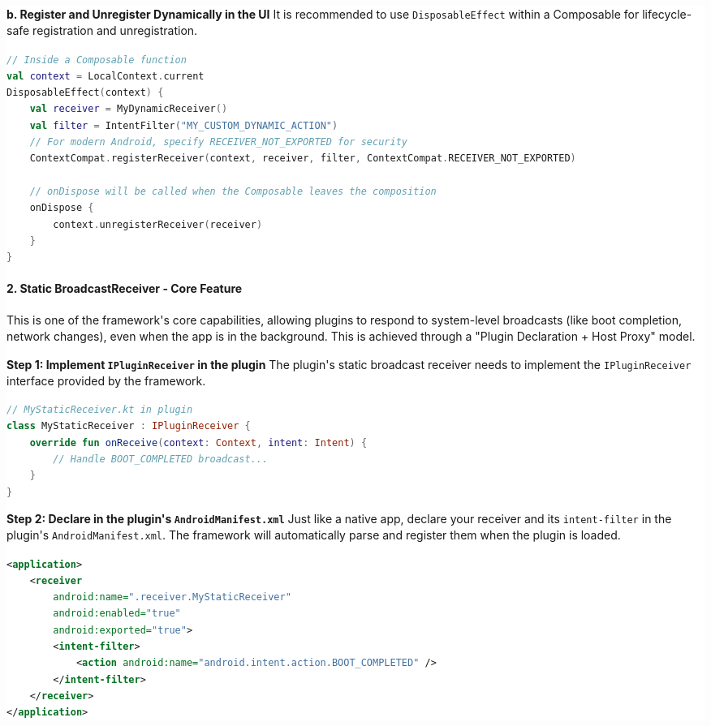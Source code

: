 **b. Register and Unregister Dynamically in the UI**
It is recommended to use `DisposableEffect` within a Composable for lifecycle-safe registration and unregistration.

```kotlin
// Inside a Composable function
val context = LocalContext.current
DisposableEffect(context) {
    val receiver = MyDynamicReceiver()
    val filter = IntentFilter("MY_CUSTOM_DYNAMIC_ACTION")
    // For modern Android, specify RECEIVER_NOT_EXPORTED for security
    ContextCompat.registerReceiver(context, receiver, filter, ContextCompat.RECEIVER_NOT_EXPORTED)

    // onDispose will be called when the Composable leaves the composition
    onDispose {
        context.unregisterReceiver(receiver)
    }
}
```

#### 2\. Static BroadcastReceiver - Core Feature

This is one of the framework's core capabilities, allowing plugins to respond to system-level broadcasts (like boot completion, network changes), even when the app is in the background. This is achieved through a "Plugin Declaration + Host Proxy" model.

**Step 1: Implement `IPluginReceiver` in the plugin**
The plugin's static broadcast receiver needs to implement the `IPluginReceiver` interface provided by the framework.

```kotlin
// MyStaticReceiver.kt in plugin
class MyStaticReceiver : IPluginReceiver {
    override fun onReceive(context: Context, intent: Intent) {
        // Handle BOOT_COMPLETED broadcast...
    }
}
```

**Step 2: Declare in the plugin's `AndroidManifest.xml`**
Just like a native app, declare your receiver and its `intent-filter` in the plugin's `AndroidManifest.xml`. The framework will automatically parse and register them when the plugin is loaded.

```xml
<application>
    <receiver
        android:name=".receiver.MyStaticReceiver"
        android:enabled="true"
        android:exported="true">
        <intent-filter>
            <action android:name="android.intent.action.BOOT_COMPLETED" />
        </intent-filter>
    </receiver>
</application>
```
